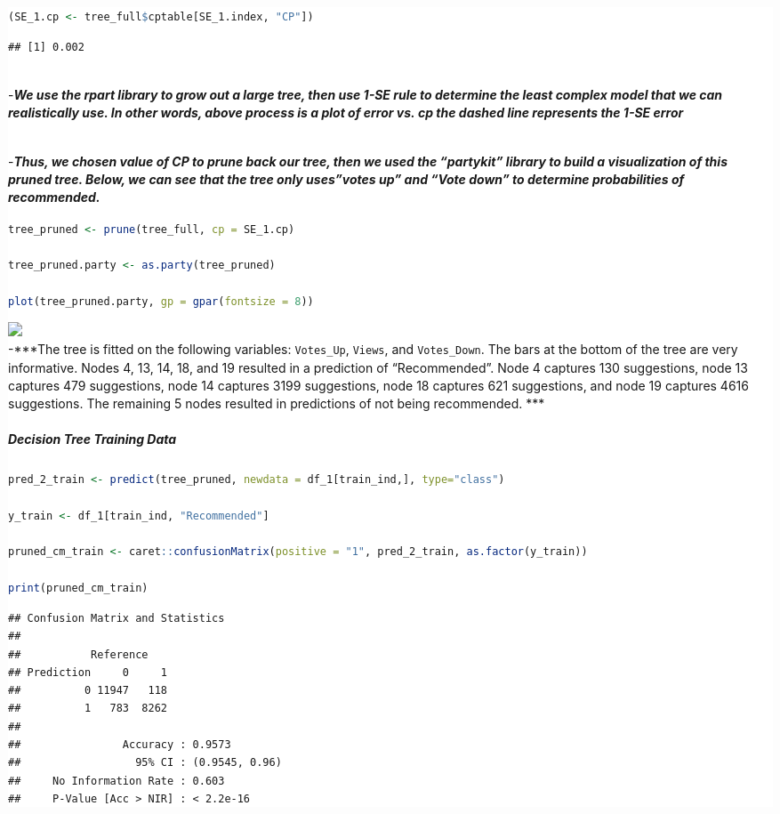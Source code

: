 ``` r
(SE_1.cp <- tree_full$cptable[SE_1.index, "CP"])
```

    ## [1] 0.002

<br/> -***We use the rpart library to grow out a large tree, then use
1-SE rule to determine the least complex model that we can realistically
use. In other words, above process is a plot of error vs. cp the dashed
line represents the 1-SE error***

<br/> -***Thus, we chosen value of CP to prune back our tree, then we
used the “partykit” library to build a visualization of this pruned
tree. Below, we can see that the tree only uses”votes up” and “Vote
down” to determine probabilities of recommended.***

``` r
tree_pruned <- prune(tree_full, cp = SE_1.cp)

tree_pruned.party <- as.party(tree_pruned)

plot(tree_pruned.party, gp = gpar(fontsize = 8))
```

![](Modeling-Quality-of-Suggestions--Yu-Chih--Wisdom--Chen_files/figure-gfm/party%20tree%20plots-1.png)
<br/> -***The tree is fitted on the following variables: `Votes_Up`,
`Views`, and `Votes_Down`. The bars at the bottom of the tree are very
informative. Nodes 4, 13, 14, 18, and 19 resulted in a prediction of
“Recommended”. Node 4 captures 130 suggestions, node 13 captures 479
suggestions, node 14 captures 3199 suggestions, node 18 captures 621
suggestions, and node 19 captures 4616 suggestions. The remaining 5
nodes resulted in predictions of not being recommended. ***

##### Decision Tree Training Data

``` r
pred_2_train <- predict(tree_pruned, newdata = df_1[train_ind,], type="class") 

y_train <- df_1[train_ind, "Recommended"]

pruned_cm_train <- caret::confusionMatrix(positive = "1", pred_2_train, as.factor(y_train))

print(pruned_cm_train)
```

    ## Confusion Matrix and Statistics
    ## 
    ##           Reference
    ## Prediction     0     1
    ##          0 11947   118
    ##          1   783  8262
    ##                                         
    ##                Accuracy : 0.9573        
    ##                  95% CI : (0.9545, 0.96)
    ##     No Information Rate : 0.603         
    ##     P-Value [Acc > NIR] : < 2.2e-16     